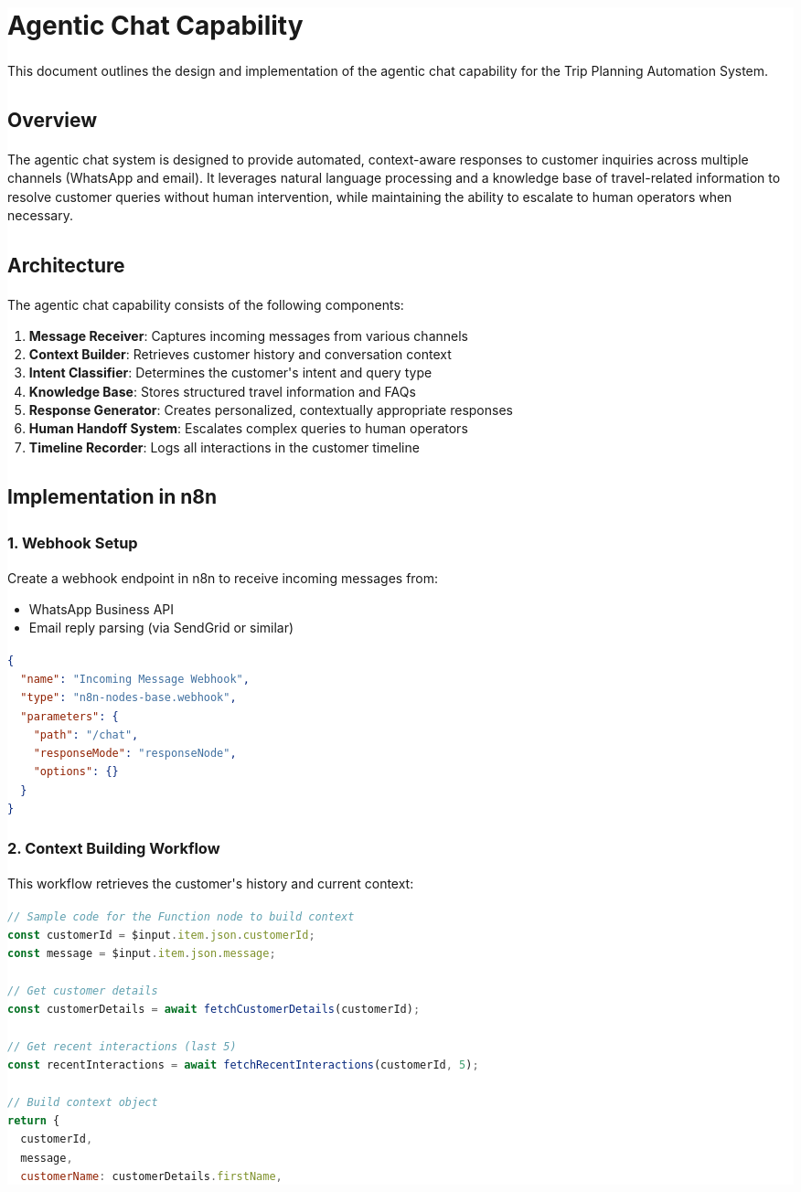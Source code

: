 # Agentic Chat Capability

This document outlines the design and implementation of the agentic chat capability for the Trip Planning Automation System.

## Overview

The agentic chat system is designed to provide automated, context-aware responses to customer inquiries across multiple channels (WhatsApp and email). It leverages natural language processing and a knowledge base of travel-related information to resolve customer queries without human intervention, while maintaining the ability to escalate to human operators when necessary.

## Architecture

The agentic chat capability consists of the following components:

1. **Message Receiver**: Captures incoming messages from various channels
2. **Context Builder**: Retrieves customer history and conversation context
3. **Intent Classifier**: Determines the customer's intent and query type
4. **Knowledge Base**: Stores structured travel information and FAQs
5. **Response Generator**: Creates personalized, contextually appropriate responses
6. **Human Handoff System**: Escalates complex queries to human operators
7. **Timeline Recorder**: Logs all interactions in the customer timeline

## Implementation in n8n

### 1. Webhook Setup

Create a webhook endpoint in n8n to receive incoming messages from:
- WhatsApp Business API
- Email reply parsing (via SendGrid or similar)

```json
{
  "name": "Incoming Message Webhook",
  "type": "n8n-nodes-base.webhook",
  "parameters": {
    "path": "/chat",
    "responseMode": "responseNode",
    "options": {}
  }
}
```

### 2. Context Building Workflow

This workflow retrieves the customer's history and current context:

```javascript
// Sample code for the Function node to build context
const customerId = $input.item.json.customerId;
const message = $input.item.json.message;

// Get customer details
const customerDetails = await fetchCustomerDetails(customerId);

// Get recent interactions (last 5)
const recentInteractions = await fetchRecentInteractions(customerId, 5);

// Build context object
return {
  customerId,
  message,
  customerName: customerDetails.firstName,
```